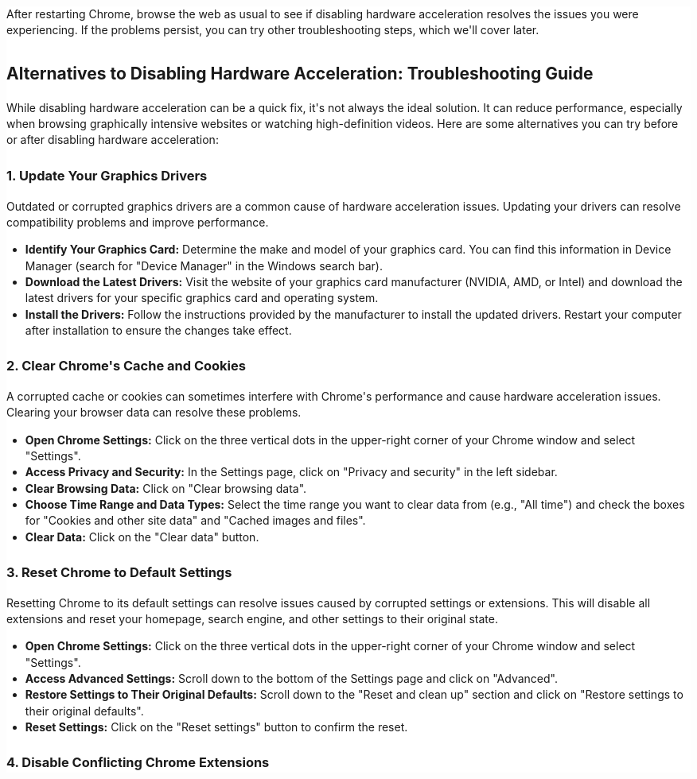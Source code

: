 After restarting Chrome, browse the web as usual to see if disabling hardware acceleration resolves the issues you were experiencing. If the problems persist, you can try other troubleshooting steps, which we'll cover later.

## Alternatives to Disabling Hardware Acceleration: Troubleshooting Guide

While disabling hardware acceleration can be a quick fix, it's not always the ideal solution. It can reduce performance, especially when browsing graphically intensive websites or watching high-definition videos. Here are some alternatives you can try before or after disabling hardware acceleration:

### 1. Update Your Graphics Drivers

Outdated or corrupted graphics drivers are a common cause of hardware acceleration issues. Updating your drivers can resolve compatibility problems and improve performance.

*   **Identify Your Graphics Card:** Determine the make and model of your graphics card. You can find this information in Device Manager (search for "Device Manager" in the Windows search bar).
*   **Download the Latest Drivers:** Visit the website of your graphics card manufacturer (NVIDIA, AMD, or Intel) and download the latest drivers for your specific graphics card and operating system.
*   **Install the Drivers:** Follow the instructions provided by the manufacturer to install the updated drivers. Restart your computer after installation to ensure the changes take effect.

### 2. Clear Chrome's Cache and Cookies

A corrupted cache or cookies can sometimes interfere with Chrome's performance and cause hardware acceleration issues. Clearing your browser data can resolve these problems.

*   **Open Chrome Settings:** Click on the three vertical dots in the upper-right corner of your Chrome window and select "Settings".
*   **Access Privacy and Security:** In the Settings page, click on "Privacy and security" in the left sidebar.
*   **Clear Browsing Data:** Click on "Clear browsing data".
*   **Choose Time Range and Data Types:** Select the time range you want to clear data from (e.g., "All time") and check the boxes for "Cookies and other site data" and "Cached images and files".
*   **Clear Data:** Click on the "Clear data" button.

### 3. Reset Chrome to Default Settings

Resetting Chrome to its default settings can resolve issues caused by corrupted settings or extensions. This will disable all extensions and reset your homepage, search engine, and other settings to their original state.

*   **Open Chrome Settings:** Click on the three vertical dots in the upper-right corner of your Chrome window and select "Settings".
*   **Access Advanced Settings:** Scroll down to the bottom of the Settings page and click on "Advanced".
*   **Restore Settings to Their Original Defaults:** Scroll down to the "Reset and clean up" section and click on "Restore settings to their original defaults".
*   **Reset Settings:** Click on the "Reset settings" button to confirm the reset.

### 4. Disable Conflicting Chrome Extensions
